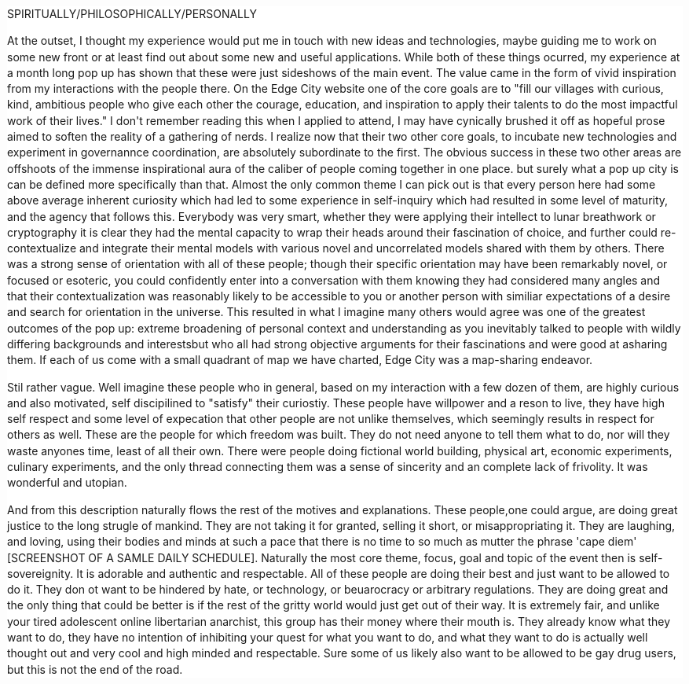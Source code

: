 SPIRITUALLY/PHILOSOPHICALLY/PERSONALLY

At the outset, I thought my experience would put me in touch with new ideas and technologies, maybe guiding me to work on some new front or at least find out about some new and useful applications. While both of these things ocurred, my experience at a month long pop up has shown that these were just sideshows of the main event. The value came in the form of vivid inspiration from my interactions with the people there. On the Edge City website one of the core goals are to "fill our villages with curious, kind, ambitious people who give each other the courage, education, and inspiration to apply their talents to do the most impactful work of their lives.‍" I don't remember reading this when I applied to attend, I may have cynically brushed it off as hopeful prose aimed to soften the reality of a gathering of nerds. I realize now that their two other core goals, to incubate new technologies and experiment in governannce coordination, are absolutely subordinate to the first. The obvious success in these two other areas are offshoots of the immense inspirational aura of the caliber of people coming together in one place. but surely what a pop up city is can be defined more specifically than that. Almost the only common theme I can pick out is that every person here had some above average inherent curiosity which had led to some experience in self-inquiry which had resulted in some level of maturity, and the agency that follows this. Everybody was very smart, whether they were applying their intellect to lunar breathwork or cryptography it is clear they had the mental capacity to wrap their heads around their fascination of choice, and further could re-contextualize and integrate their mental models with various novel and uncorrelated models shared with them by others. There was a strong sense of orientation with all of these people; though their specific orientation may have been remarkably novel, or focused or esoteric, you could confidently enter into a conversation with them knowing they had considered many angles and that their contextualization was reasonably likely to be accessible to you or another person with similiar expectations of a desire and search for orientation in the universe. This resulted in what I imagine many others would agree was one of the greatest outcomes of the pop up: extreme broadening of personal context and understanding as you inevitably talked to people with wildly differing backgrounds and interestsbut who all had strong objective arguments for their fascinations and were good at asharing them. If each of us come with a small quadrant of map we have charted, Edge City was a map-sharing endeavor.

Stil rather vague. Well imagine these people who in general, based on my interaction with a few dozen of them, are highly curious and also motivated, self discipilined to "satisfy" their curiostiy. These people have willpower and a reson to live, they have high self respect and some level of expecation that other people are not unlike themselves, which seemingly results in  respect for others as well. These are the people for which freedom was built. They do not need anyone to tell them what to do, nor will they waste anyones time, least of all their own. There were people doing fictional world building, physical art, economic experiments, culinary experiments, and the only thread connecting them was a sense of sincerity and an complete lack of frivolity. It was wonderful and utopian.

And from this description naturally flows the rest of the motives and explanations. These people,one could argue, are doing great justice to the long strugle of mankind. They are not taking it for granted, selling it short, or misappropriating it. They are laughing, and loving, using their bodies and minds at such a pace that there is no time to so much as mutter the phrase 'cape diem' [SCREENSHOT OF A SAMLE DAILY SCHEDULE]. Naturally the most core theme, focus, goal and topic of the event then is self-sovereignity. It is adorable and authentic and respectable. All of these people are doing their best and just want to be allowed to do it. They don ot want to be hindered by hate, or technology, or beuarocracy or arbitrary regulations. They are doing great and the only thing that could be better is if the rest of the gritty world would just get out of their way. It is extremely fair, and unlike your tired adolescent online libertarian anarchist, this group has their money where their mouth is. They already know what they want to do, they have no intention of inhibiting your quest for what you want to do, and what they want to do is actually well thought out and very cool and high minded and respectable. Sure some of us likely also want to be allowed to be gay drug users, but this is not the end of the road.

